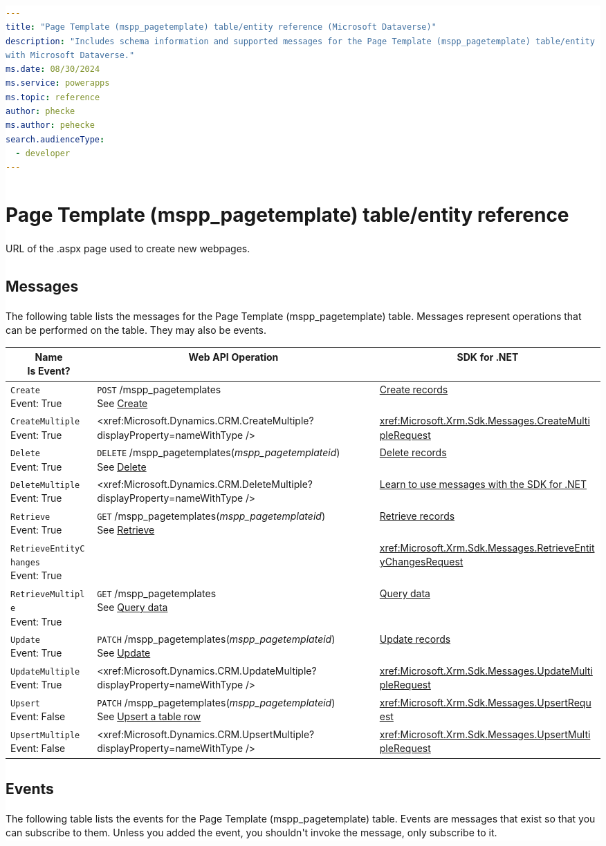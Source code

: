 ```yaml
---
title: "Page Template (mspp_pagetemplate) table/entity reference (Microsoft Dataverse)"
description: "Includes schema information and supported messages for the Page Template (mspp_pagetemplate) table/entity with Microsoft Dataverse."
ms.date: 08/30/2024
ms.service: powerapps
ms.topic: reference
author: phecke
ms.author: pehecke
search.audienceType: 
  - developer
---
```


# Page Template (mspp_pagetemplate) table/entity reference

URL of the .aspx page used to create new webpages.

## Messages

The following table lists the messages for the Page Template (mspp_pagetemplate) table.
Messages represent operations that can be performed on the table. They may also be events.

| Name <br />Is Event? |Web API Operation |SDK for .NET |
| ---- | ----- |----- |
| `Create`<br />Event: True |`POST` /mspp_pagetemplates<br />See [Create](/powerapps/developer/data-platform/webapi/create-entity-web-api) |[Create records](/power-apps/developer/data-platform/org-service/entity-operations-create#basic-create)|
| `CreateMultiple`<br />Event: True |<xref:Microsoft.Dynamics.CRM.CreateMultiple?displayProperty=nameWithType /> |<xref:Microsoft.Xrm.Sdk.Messages.CreateMultipleRequest>|
| `Delete`<br />Event: True |`DELETE` /mspp_pagetemplates(*mspp_pagetemplateid*)<br />See [Delete](/powerapps/developer/data-platform/webapi/update-delete-entities-using-web-api#basic-delete) |[Delete records](/power-apps/developer/data-platform/org-service/entity-operations-update-delete#basic-delete)|
| `DeleteMultiple`<br />Event: True |<xref:Microsoft.Dynamics.CRM.DeleteMultiple?displayProperty=nameWithType /> |[Learn to use messages with the SDK for .NET](/power-apps/developer/data-platform/org-service/use-messages)|
| `Retrieve`<br />Event: True |`GET` /mspp_pagetemplates(*mspp_pagetemplateid*)<br />See [Retrieve](/powerapps/developer/data-platform/webapi/retrieve-entity-using-web-api) |[Retrieve records](/power-apps/developer/data-platform/org-service/entity-operations-retrieve)|
| `RetrieveEntityChanges`<br />Event: True | |<xref:Microsoft.Xrm.Sdk.Messages.RetrieveEntityChangesRequest>|
| `RetrieveMultiple`<br />Event: True |`GET` /mspp_pagetemplates<br />See [Query data](/power-apps/developer/data-platform/webapi/query-data-web-api) |[Query data](/power-apps/developer/data-platform/org-service/entity-operations-query-data)|
| `Update`<br />Event: True |`PATCH` /mspp_pagetemplates(*mspp_pagetemplateid*)<br />See [Update](/powerapps/developer/data-platform/webapi/update-delete-entities-using-web-api#basic-update) |[Update records](/power-apps/developer/data-platform/org-service/entity-operations-update-delete#basic-update)|
| `UpdateMultiple`<br />Event: True |<xref:Microsoft.Dynamics.CRM.UpdateMultiple?displayProperty=nameWithType /> |<xref:Microsoft.Xrm.Sdk.Messages.UpdateMultipleRequest>|
| `Upsert`<br />Event: False |`PATCH` /mspp_pagetemplates(*mspp_pagetemplateid*)<br />See [Upsert a table row](/powerapps/developer/data-platform/webapi/update-delete-entities-using-web-api#upsert-a-table-row) |<xref:Microsoft.Xrm.Sdk.Messages.UpsertRequest>|
| `UpsertMultiple`<br />Event: False |<xref:Microsoft.Dynamics.CRM.UpsertMultiple?displayProperty=nameWithType /> |<xref:Microsoft.Xrm.Sdk.Messages.UpsertMultipleRequest>|


## Events

The following table lists the events for the Page Template (mspp_pagetemplate) table.
Events are messages that exist so that you can subscribe to them. Unless you added the event, you shouldn't invoke the message, only subscribe to it.
